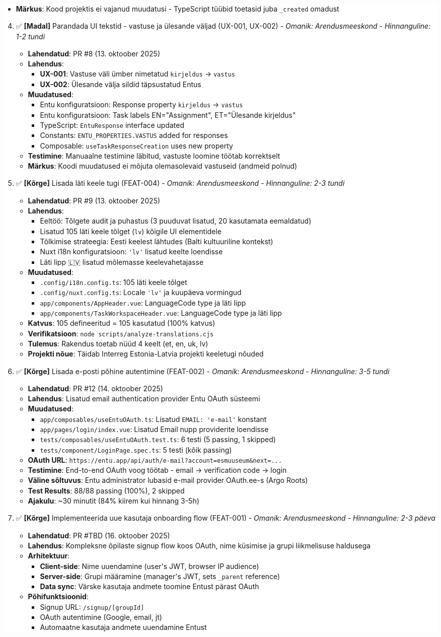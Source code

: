    - **Märkus**: Kood projektis ei vajanud muudatusi - TypeScript tüübid toetasid juba `_created` omadust

4. ✅ **[Madal]** Parandada UI tekstid - vastuse ja ülesande väljad (UX-001, UX-002) - _Omanik: Arendusmeeskond_ - _Hinnanguline: 1-2 tundi_
   - **Lahendatud**: PR #8 (13. oktoober 2025)
   - **Lahendus**:
     - **UX-001**: Vastuse väli ümber nimetatud `kirjeldus` → `vastus`
     - **UX-002**: Ülesande välja sildid täpsustatud Entus
   - **Muudatused**:
     - Entu konfiguratsioon: Response property `kirjeldus` → `vastus`
     - Entu konfiguratsioon: Task labels EN="Assignment", ET="Ülesande kirjeldus"
     - TypeScript: `EntuResponse` interface updated
     - Constants: `ENTU_PROPERTIES.VASTUS` added for responses
     - Composable: `useTaskResponseCreation` uses new property
   - **Testimine**: Manuaalne testimine läbitud, vastuste loomine töötab korrektselt
   - **Märkus**: Koodi muudatused ei mõjuta olemasolevaid vastuseid (andmeid polnud)

5. ✅ **[Kõrge]** Lisada läti keele tugi (FEAT-004) - _Omanik: Arendusmeeskond_ - _Hinnanguline: 2-3 tundi_
   - **Lahendatud**: PR #9 (13. oktoober 2025)
   - **Lahendus**:
     - Eeltöö: Tõlgete audit ja puhastus (3 puuduvat lisatud, 20 kasutamata eemaldatud)
     - Lisatud 105 läti keele tõlget (`lv`) kõigile UI elementidele
     - Tõlkimise strateegia: Eesti keelest lähtudes (Balti kultuuriline kontekst)
     - Nuxt i18n konfiguratsioon: `'lv'` lisatud keelte loendisse
     - Läti lipp 🇱🇻 lisatud mõlemasse keelevahetajasse
   - **Muudatused**:
     - `.config/i18n.config.ts`: 105 läti keele tõlget
     - `.config/nuxt.config.ts`: Locale `'lv'` ja kuupäeva vormingud
     - `app/components/AppHeader.vue`: LanguageCode type ja läti lipp
     - `app/components/TaskWorkspaceHeader.vue`: LanguageCode type ja läti lipp
   - **Katvus**: 105 defineeritud = 105 kasutatud (100% katvus)
   - **Verifikatsioon**: `node scripts/analyze-translations.cjs`
   - **Tulemus**: Rakendus toetab nüüd 4 keelt (et, en, uk, lv)
   - **Projekti nõue**: Täidab Interreg Estonia-Latvia projekti keeletugi nõuded

6. ✅ **[Kõrge]** Lisada e-posti põhine autentimine (FEAT-002) - _Omanik: Arendusmeeskond_ - _Hinnanguline: 3-5 tundi_
   - **Lahendatud**: PR #12 (14. oktoober 2025)
   - **Lahendus**: Lisatud email authentication provider Entu OAuth süsteemi
   - **Muudatused**:
     - `app/composables/useEntuOAuth.ts`: Lisatud `EMAIL: 'e-mail'` konstant
     - `app/pages/login/index.vue`: Lisatud Email nupp providerite loendisse
     - `tests/composables/useEntuOAuth.test.ts`: 6 testi (5 passing, 1 skipped)
     - `tests/component/LoginPage.spec.ts`: 5 testi (kõik passing)
   - **OAuth URL**: `https://entu.app/api/auth/e-mail?account=esmuuseum&next=...`
   - **Testimine**: End-to-end OAuth voog töötab - email → verification code → login
   - **Väline sõltuvus**: Entu administrator lubasid e-mail provider OAuth.ee-s (Argo Roots)
   - **Test Results**: 88/88 passing (100%), 2 skipped
   - **Ajakulu**: ~30 minutit (84% kiirem kui hinnang 3-5h)

7. ✅ **[Kõrge]** Implementeerida uue kasutaja onboarding flow (FEAT-001) - _Omanik: Arendusmeeskond_ - _Hinnanguline: 2-3 päeva_
   - **Lahendatud**: PR #TBD (16. oktoober 2025)
   - **Lahendus**: Kompleksne õpilaste signup flow koos OAuth, nime küsimise ja grupi liikmelisuse haldusega
   - **Arhitektuur**:
     - **Client-side**: Nime uuendamine (user's JWT, browser IP audience)
     - **Server-side**: Grupi määramine (manager's JWT, sets `_parent` reference)
     - **Data sync**: Värske kasutaja andmete toomine Entust pärast OAuth
   - **Põhifunktsioonid**:
     - Signup URL: `/signup/[groupId]`
     - OAuth autentimine (Google, email, jt)
     - Automaatne kasutaja andmete uuendamine Entust